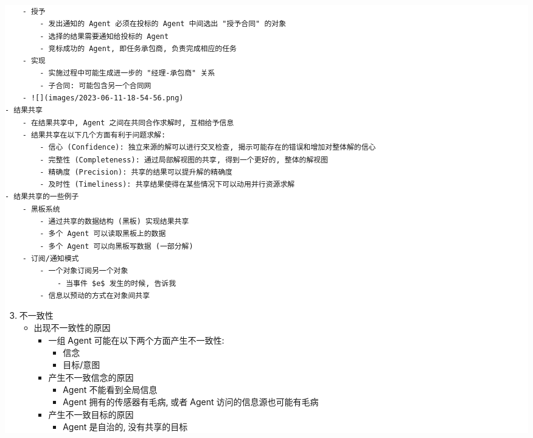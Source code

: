         - 授予
            - 发出通知的 Agent 必须在投标的 Agent 中间选出 "授予合同" 的对象
            - 选择的结果需要通知给投标的 Agent
            - 竞标成功的 Agent, 即任务承包商, 负责完成相应的任务
        - 实现
            - 实施过程中可能生成进一步的 "经理-承包商" 关系
            - 子合同: 可能包含另一个合同网
        - ![](images/2023-06-11-18-54-56.png)
    - 结果共享
        - 在结果共享中, Agent 之间在共同合作求解时, 互相给予信息
        - 结果共享在以下几个方面有利于问题求解: 
            - 信心 (Confidence): 独立来源的解可以进行交叉检查, 揭示可能存在的错误和增加对整体解的信心
            - 完整性 (Completeness): 通过局部解视图的共享, 得到一个更好的, 整体的解视图
            - 精确度 (Precision): 共享的结果可以提升解的精确度
            - 及时性 (Timeliness): 共享结果使得在某些情况下可以动用并行资源求解
    - 结果共享的一些例子
        - 黑板系统
            - 通过共享的数据结构 (黑板) 实现结果共享
            - 多个 Agent 可以读取黑板上的数据
            - 多个 Agent 可以向黑板写数据 (一部分解) 
        - 订阅/通知模式
            - 一个对象订阅另一个对象
                - 当事件 $e$ 发生的时候, 告诉我
            - 信息以预动的方式在对象间共享
3. 不一致性
    - 出现不一致性的原因
        - 一组 Agent 可能在以下两个方面产生不一致性: 
            - 信念
            - 目标/意图
        - 产生不一致信念的原因
            - Agent 不能看到全局信息
            - Agent 拥有的传感器有毛病, 或者 Agent 访问的信息源也可能有毛病
        - 产生不一致目标的原因
            - Agent 是自治的, 没有共享的目标